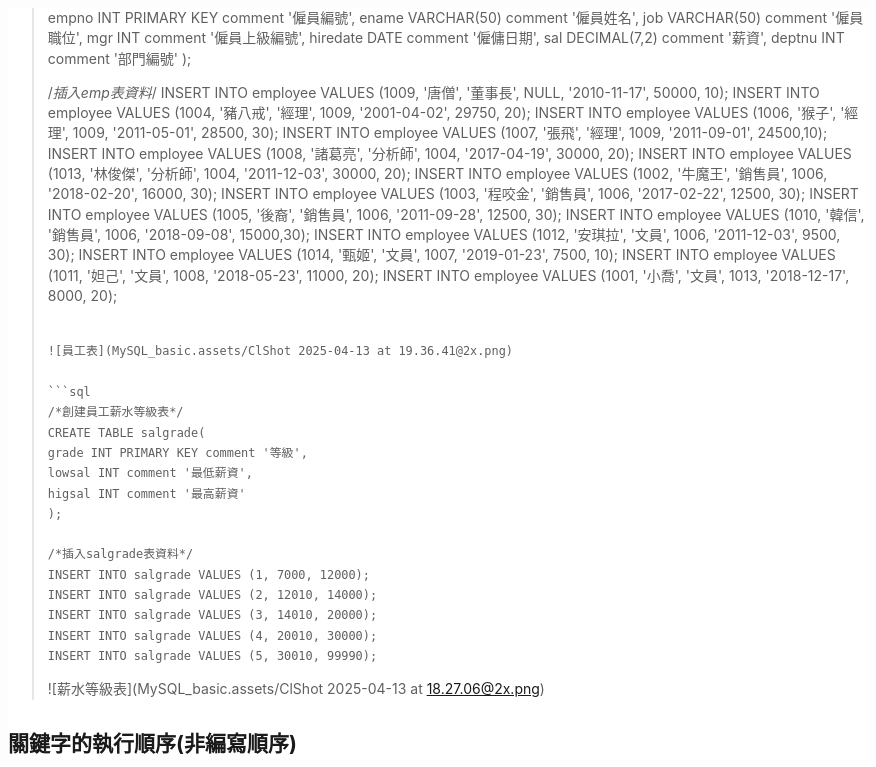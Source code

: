 > empno INT PRIMARY KEY comment '僱員編號',
> ename VARCHAR(50) comment '僱員姓名',
> job VARCHAR(50) comment '僱員職位',
> mgr INT comment '僱員上級編號',
> hiredate DATE comment '僱傭日期',
> sal DECIMAL(7,2) comment '薪資',
> deptnu INT comment '部門編號'
> );
> 
> /*插入emp表資料*/
> INSERT INTO employee VALUES (1009, '唐僧', '董事長', NULL, '2010-11-17', 50000, 10);
> INSERT INTO employee VALUES (1004, '豬八戒', '經理', 1009, '2001-04-02', 29750, 20);
> INSERT INTO employee VALUES (1006, '猴子', '經理', 1009, '2011-05-01', 28500, 30);
> INSERT INTO employee VALUES (1007, '張飛', '經理', 1009, '2011-09-01', 24500,10);
> INSERT INTO employee VALUES (1008, '諸葛亮', '分析師', 1004, '2017-04-19', 30000, 20);
> INSERT INTO employee VALUES (1013, '林俊傑', '分析師', 1004, '2011-12-03', 30000, 20);
> INSERT INTO employee VALUES (1002, '牛魔王', '銷售員', 1006, '2018-02-20', 16000, 30);
> INSERT INTO employee VALUES (1003, '程咬金', '銷售員', 1006, '2017-02-22', 12500, 30);
> INSERT INTO employee VALUES (1005, '後裔', '銷售員', 1006, '2011-09-28', 12500, 30);
> INSERT INTO employee VALUES (1010, '韓信', '銷售員', 1006, '2018-09-08', 15000,30);
> INSERT INTO employee VALUES (1012, '安琪拉', '文員', 1006, '2011-12-03', 9500, 30);
> INSERT INTO employee VALUES (1014, '甄姬', '文員', 1007, '2019-01-23', 7500, 10);
> INSERT INTO employee VALUES (1011, '妲己', '文員', 1008, '2018-05-23', 11000, 20);
> INSERT INTO employee VALUES (1001, '小喬', '文員', 1013, '2018-12-17', 8000, 20);
> ```
>
> ![員工表](MySQL_basic.assets/ClShot 2025-04-13 at 19.36.41@2x.png)
>
> ```sql
> /*創建員工薪水等級表*/
> CREATE TABLE salgrade(
> grade INT PRIMARY KEY comment '等級',
> lowsal INT comment '最低薪資',
> higsal INT comment '最高薪資'
> );
> 
> /*插入salgrade表資料*/
> INSERT INTO salgrade VALUES (1, 7000, 12000);
> INSERT INTO salgrade VALUES (2, 12010, 14000);
> INSERT INTO salgrade VALUES (3, 14010, 20000);
> INSERT INTO salgrade VALUES (4, 20010, 30000);
> INSERT INTO salgrade VALUES (5, 30010, 99990);
> ```
>
> ![薪水等級表](MySQL_basic.assets/ClShot 2025-04-13 at 18.27.06@2x.png)

## 關鍵字的執行順序(非編寫順序)
